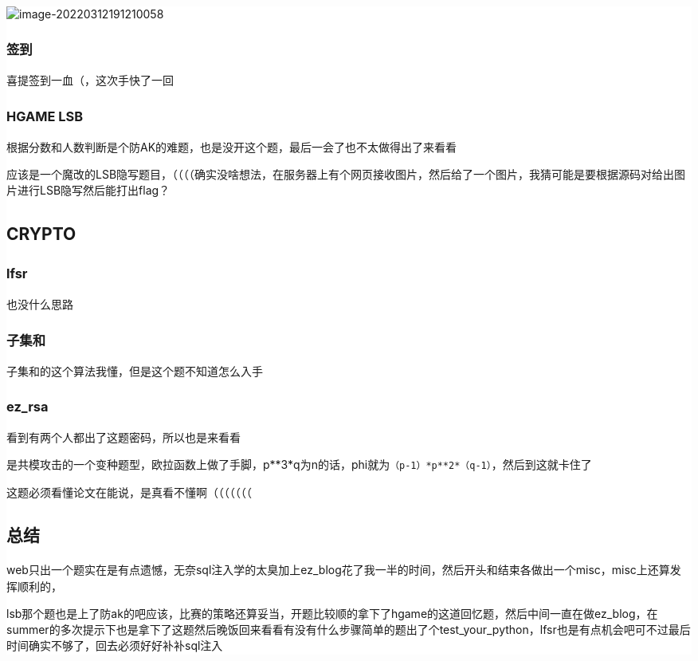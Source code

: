 ![image-20220312191210058](https://ek1ng-typora.oss-cn-hangzhou.aliyuncs.com/img/image-20220312191210058.png)

### 签到

喜提签到一血（，这次手快了一回

### HGAME LSB

根据分数和人数判断是个防AK的难题，也是没开这个题，最后一会了也不太做得出了来看看

应该是一个魔改的LSB隐写题目，（（（（确实没啥想法，在服务器上有个网页接收图片，然后给了一个图片，我猜可能是要根据源码对给出图片进行LSB隐写然后能打出flag？

## CRYPTO

### lfsr

也没什么思路

### 子集和

子集和的这个算法我懂，但是这个题不知道怎么入手

### ez_rsa

看到有两个人都出了这题密码，所以也是来看看

是共模攻击的一个变种题型，欧拉函数上做了手脚，p**3\*q为n的话，phi就为`（p-1）*p**2*（q-1）`，然后到这就卡住了

这题必须看懂论文在能说，是真看不懂啊（（（（（（（

## 总结

web只出一个题实在是有点遗憾，无奈sql注入学的太臭加上ez_blog花了我一半的时间，然后开头和结束各做出一个misc，misc上还算发挥顺利的，

lsb那个题也是上了防ak的吧应该，比赛的策略还算妥当，开题比较顺的拿下了hgame的这道回忆题，然后中间一直在做ez_blog，在summer的多次提示下也是拿下了这题然后晚饭回来看看有没有什么步骤简单的题出了个test_your_python，lfsr也是有点机会吧可不过最后时间确实不够了，回去必须好好补补sql注入
